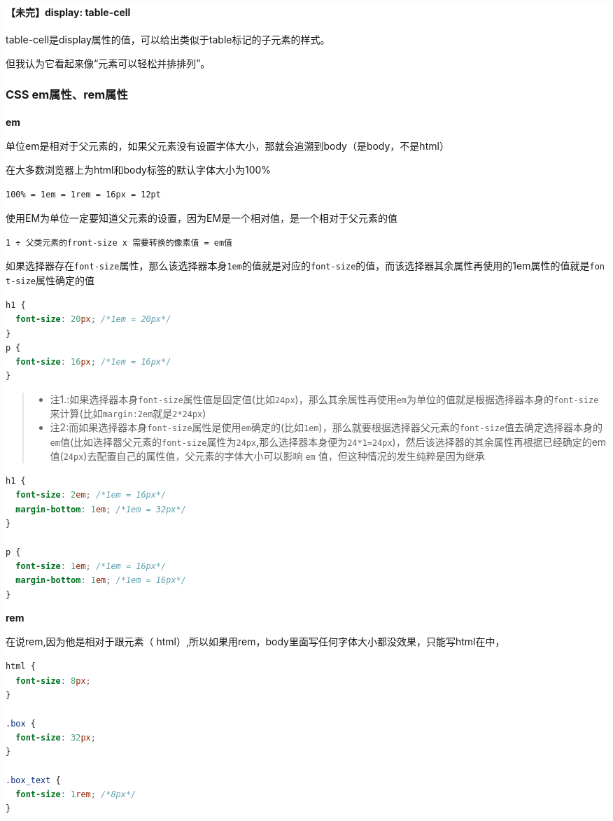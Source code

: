 #### 【未完】display: table-cell

table-cell是display属性的值，可以给出类似于table标记的子元素的样式。

但我认为它看起来像“元素可以轻松并排排列”。

### CSS em属性、rem属性

**em**

单位em是相对于父元素的，如果父元素没有设置字体大小，那就会追溯到body（是body，不是html）

在大多数浏览器上为html和body标签的默认字体大小为100%

```bash
100% = 1em = 1rem = 16px = 12pt
```

使用EM为单位一定要知道父元素的设置，因为EM是一个相对值，是一个相对于父元素的值

```bash
1 ÷ 父类元素的front-size x 需要转换的像素值 = em值
```

如果选择器存在`font-size`属性，那么该选择器本身`1em`的值就是对应的`font-size`的值，而该选择器其余属性再使用的1em属性的值就是`font-size`属性确定的值

```css
h1 {
  font-size: 20px; /*1em = 20px*/
}
p {
  font-size: 16px; /*1em = 16px*/
}
```
> + 注1.:如果选择器本身`font-size`属性值是固定值(比如`24px`)，那么其余属性再使用`em`为单位的值就是根据选择器本身的`font-size`来计算(比如`margin:2em`就是`2*24px`)
> + 注2:而如果选择器本身`font-size`属性是使用`em`确定的(比如`1em`)，那么就要根据选择器父元素的`font-size`值去确定选择器本身的`em`值(比如选择器父元素的`font-size`属性为`24px`,那么选择器本身便为`24*1=24px`)，然后该选择器的其余属性再根据已经确定的em值(`24px`)去配置自己的属性值，父元素的字体大小可以影响 `em` 值，但这种情况的发生纯粹是因为继承

```css
h1 {
  font-size: 2em; /*1em = 16px*/
  margin-bottom: 1em; /*1em = 32px*/
}

p {
  font-size: 1em; /*1em = 16px*/
  margin-bottom: 1em; /*1em = 16px*/
}
```

**rem**

 在说rem,因为他是相对于跟元素（ html）,所以如果用rem，body里面写任何字体大小都没效果，只能写html在中，

```css
html {
  font-size: 8px;
}

.box {
  font-size: 32px;
}

.box_text {
  font-size: 1rem; /*8px*/
}
```
